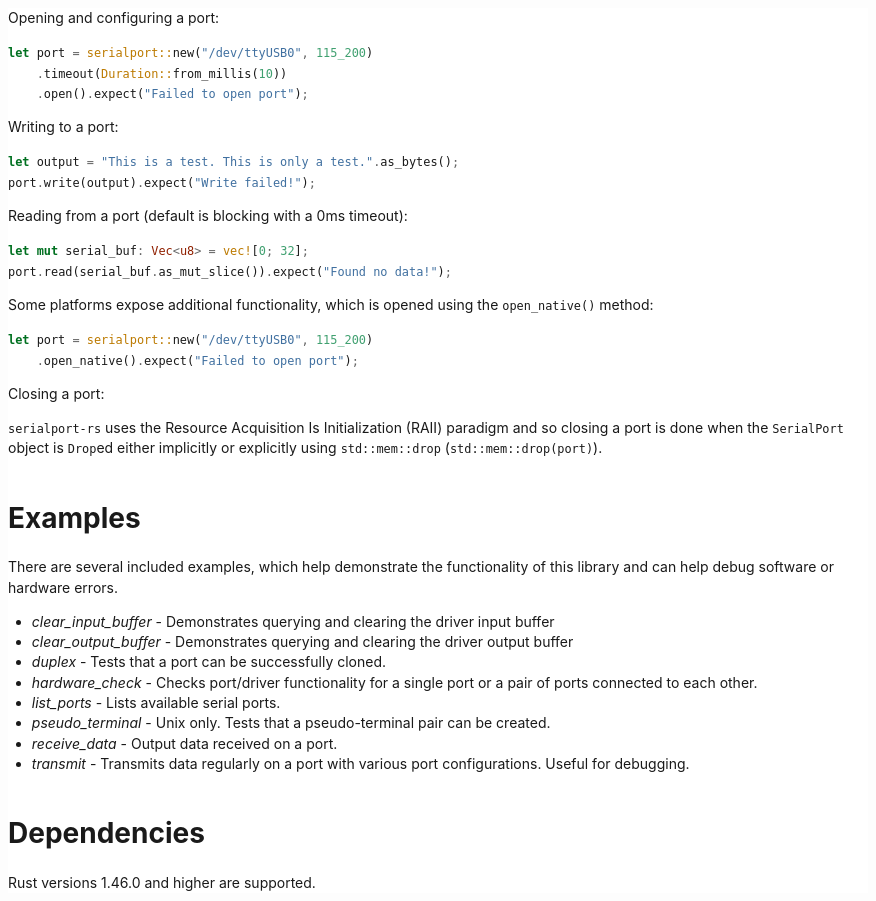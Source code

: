 Opening and configuring a port:

```rust
let port = serialport::new("/dev/ttyUSB0", 115_200)
    .timeout(Duration::from_millis(10))
    .open().expect("Failed to open port");
```

Writing to a port:

```rust
let output = "This is a test. This is only a test.".as_bytes();
port.write(output).expect("Write failed!");
```

Reading from a port (default is blocking with a 0ms timeout):

```rust
let mut serial_buf: Vec<u8> = vec![0; 32];
port.read(serial_buf.as_mut_slice()).expect("Found no data!");
```

Some platforms expose additional functionality, which is opened using the `open_native()` method:

```rust
let port = serialport::new("/dev/ttyUSB0", 115_200)
    .open_native().expect("Failed to open port");
```

Closing a port:

`serialport-rs` uses the Resource Acquisition Is Initialization (RAII) paradigm and so closing a
port is done when the `SerialPort` object is `Drop`ed either implicitly or explicitly using
`std::mem::drop` (`std::mem::drop(port)`).

# Examples

There are several included examples, which help demonstrate the functionality of this library and
can help debug software or hardware errors.

- _clear_input_buffer_ - Demonstrates querying and clearing the driver input buffer
- _clear_output_buffer_ - Demonstrates querying and clearing the driver output buffer
- _duplex_ - Tests that a port can be successfully cloned.
- _hardware_check_ - Checks port/driver functionality for a single port or a pair of ports connected
  to each other.
- _list_ports_ - Lists available serial ports.
- _pseudo_terminal_ - Unix only. Tests that a pseudo-terminal pair can be created.
- _receive_data_ - Output data received on a port.
- _transmit_ - Transmits data regularly on a port with various port configurations. Useful for debugging.

# Dependencies

Rust versions 1.46.0 and higher are supported.
